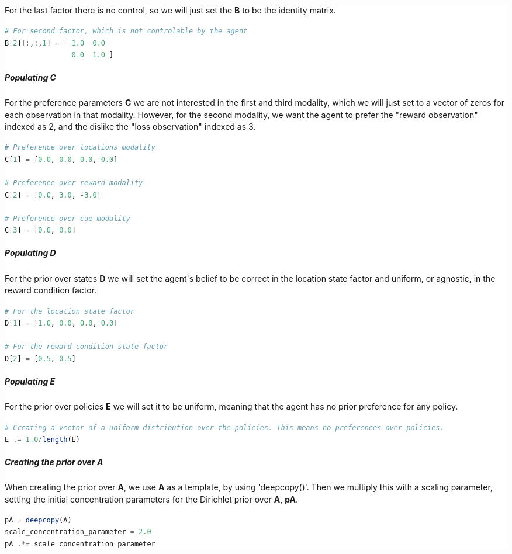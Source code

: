 For the last factor there is no control, so we will just set the **B** to be the identity matrix.

```julia
# For second factor, which is not controlable by the agent
B[2][:,:,1] = [ 1.0  0.0
                0.0  1.0 ]
```

##### Populating **C**
For the preference parameters **C** we are not interested in the first and third modality, which we will just set to a vector of zeros for each observation in that modality.
However, for the second modality, we want the agent to prefer the "reward observation" indexed as 2, and the dislike the "loss observation" indexed as 3.

```julia
# Preference over locations modality
C[1] = [0.0, 0.0, 0.0, 0.0]

# Preference over reward modality
C[2] = [0.0, 3.0, -3.0]

# Preference over cue modality
C[3] = [0.0, 0.0]
```

##### Populating **D**
For the prior over states **D** we will set the agent's belief to be correct in the location state factor and uniform, or agnostic, in the reward condition factor.

```julia
# For the location state factor
D[1] = [1.0, 0.0, 0.0, 0.0]

# For the reward condition state factor
D[2] = [0.5, 0.5]
```

##### Populating **E**
For the prior over policies **E** we will set it to be uniform, meaning that the agent has no prior preference for any policy.

```julia
# Creating a vector of a uniform distribution over the policies. This means no preferences over policies.
E .= 1.0/length(E)
```

##### Creating the prior over **A**
When creating the prior over **A**, we use **A** as a template, by using 'deepcopy()'.
Then we multiply this with a scaling parameter, setting the initial concentration parameters for the Dirichlet prior over **A**, **pA**.

```julia
pA = deepcopy(A)
scale_concentration_parameter = 2.0
pA .*= scale_concentration_parameter
```
